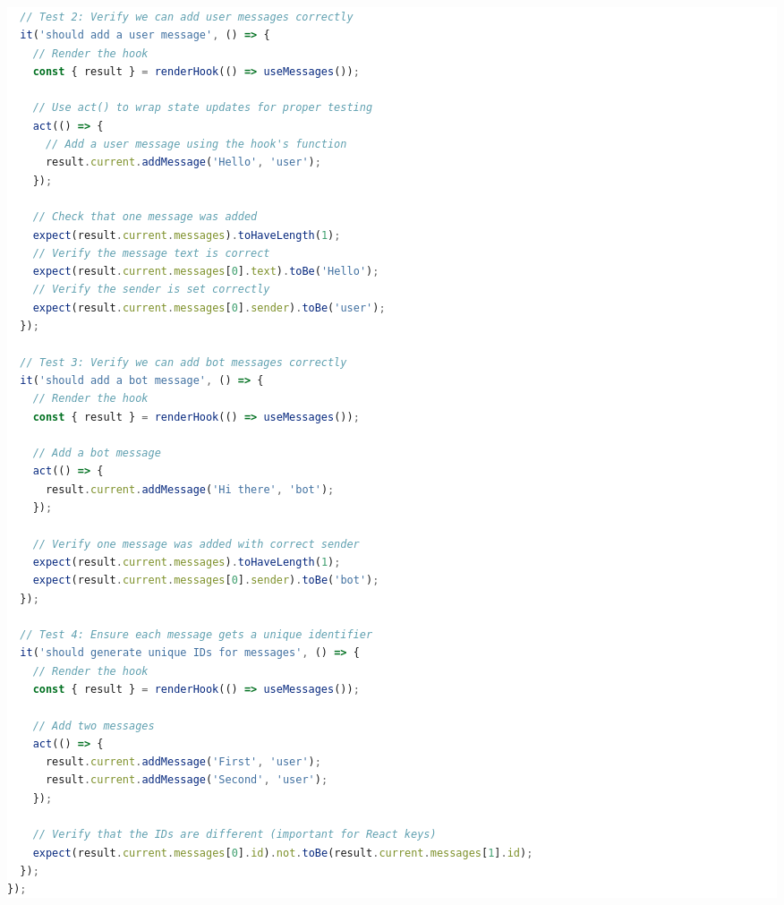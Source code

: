 ```typescript
  // Test 2: Verify we can add user messages correctly
  it('should add a user message', () => {
    // Render the hook
    const { result } = renderHook(() => useMessages());
    
    // Use act() to wrap state updates for proper testing
    act(() => {
      // Add a user message using the hook's function
      result.current.addMessage('Hello', 'user');
    });
    
    // Check that one message was added
    expect(result.current.messages).toHaveLength(1);
    // Verify the message text is correct
    expect(result.current.messages[0].text).toBe('Hello');
    // Verify the sender is set correctly
    expect(result.current.messages[0].sender).toBe('user');
  });

  // Test 3: Verify we can add bot messages correctly
  it('should add a bot message', () => {
    // Render the hook
    const { result } = renderHook(() => useMessages());
    
    // Add a bot message
    act(() => {
      result.current.addMessage('Hi there', 'bot');
    });
    
    // Verify one message was added with correct sender
    expect(result.current.messages).toHaveLength(1);
    expect(result.current.messages[0].sender).toBe('bot');
  });

  // Test 4: Ensure each message gets a unique identifier
  it('should generate unique IDs for messages', () => {
    // Render the hook
    const { result } = renderHook(() => useMessages());
    
    // Add two messages
    act(() => {
      result.current.addMessage('First', 'user');
      result.current.addMessage('Second', 'user');
    });
    
    // Verify that the IDs are different (important for React keys)
    expect(result.current.messages[0].id).not.toBe(result.current.messages[1].id);
  });
});
```
